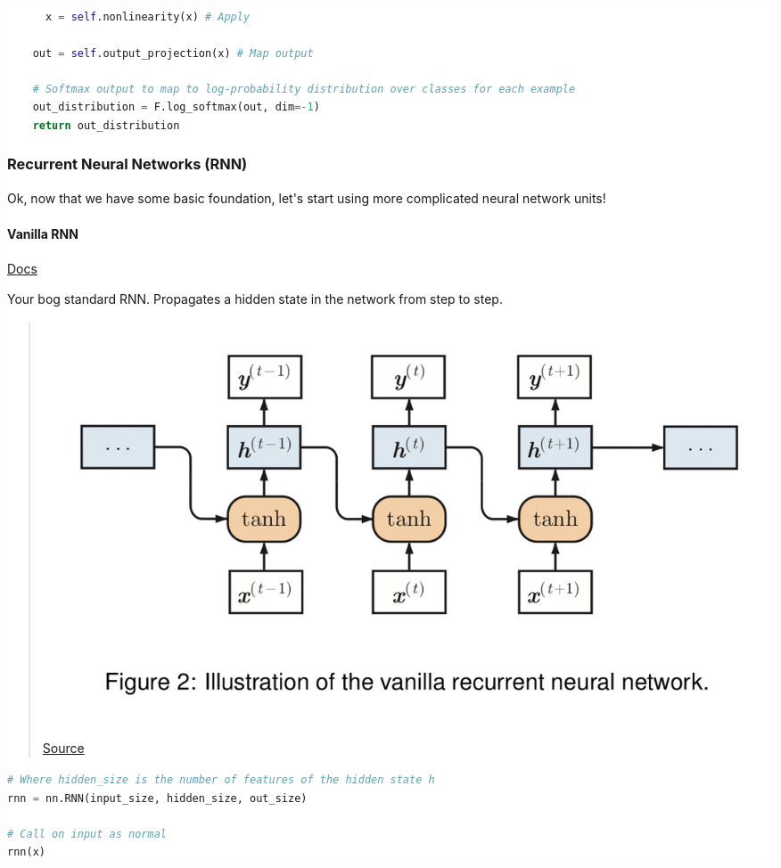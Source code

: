 ```python
      x = self.nonlinearity(x) # Apply
      
    out = self.output_projection(x) # Map output
    
    # Softmax output to map to log-probability distribution over classes for each example
    out_distribution = F.log_softmax(out, dim=-1)
    return out_distribution
```



### Recurrent Neural Networks (RNN)

Ok, now that we have some basic foundation, let's start using more complicated neural network units!



#### **Vanilla RNN**

[Docs](https://pytorch.org/docs/stable/generated/torch.nn.RNN.html)

Your bog standard RNN. Propagates a hidden state in the network from step to step.

> ![Understanding hidden memories of recurrent neural networks | the morning  paper](assets/02%20PyTorch%20-%20Neural%20Networks/rnnvis-fig-2.jpeg)
>
> [Source](https://blog.acolyer.org/2019/02/25/understanding-hidden-memories-of-recurrent-neural-networks/)

```python
# Where hidden_size is the number of features of the hidden state h
rnn = nn.RNN(input_size, hidden_size, out_size)

# Call on input as normal
rnn(x)
```
